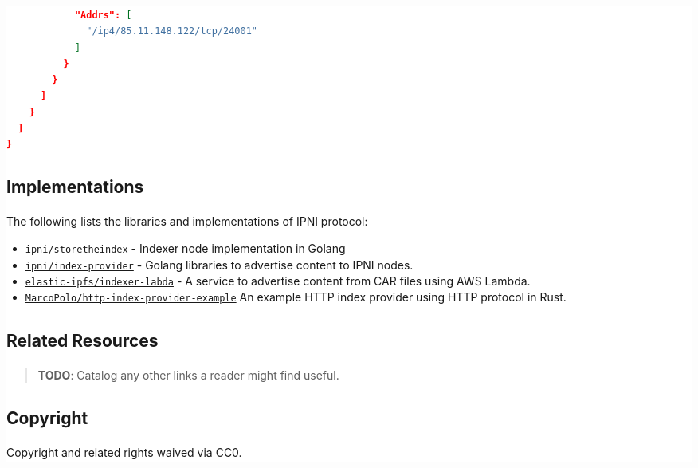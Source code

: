 ```json
            "Addrs": [
              "/ip4/85.11.148.122/tcp/24001"
            ]
          }
        }
      ]
    }
  ]
}
```

## Implementations

The following lists the libraries and implementations of IPNI protocol:

- [`ipni/storetheindex`](https://github.com/filecoin-project/storetheindex) - Indexer node
  implementation in Golang
- [`ipni/index-provider`](https://github.com/filecoin-project/index-provider) - Golang libraries to
  advertise content to IPNI nodes.
- [`elastic-ipfs/indexer-labda`](https://github.com/elastic-ipfs/indexer-lambda) - A service to
  advertise content from CAR files using AWS Lambda.
- [`MarcoPolo/http-index-provider-example`](https://github.com/MarcoPolo/http-index-provider-example)
  An example HTTP index provider using HTTP protocol in Rust.

## Related Resources

> **TODO**: Catalog any other links a reader might find useful.

## Copyright

Copyright and related rights waived via [CC0](https://creativecommons.org/publicdomain/zero/1.0/).
